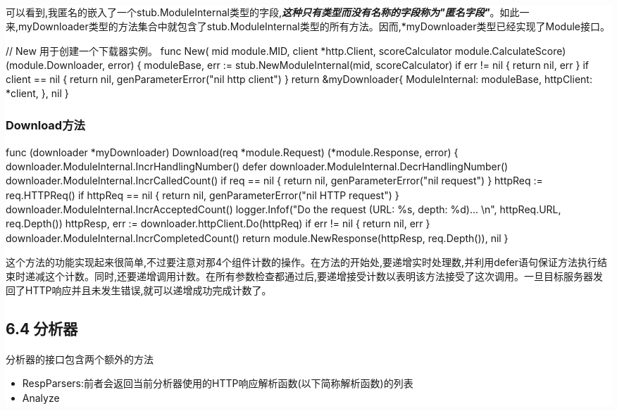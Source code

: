 可以看到,我匿名的嵌入了一个stub.ModuleInternal类型的字段,***这种只有类型而没有名称的字段称为"匿名字段"***。如此一来,myDownloader类型的方法集合中就包含了stub.ModuleInternal类型的所有方法。因而,*myDownloader类型已经实现了Module接口。

// New 用于创建一个下载器实例。
func New(
	mid module.MID,
	client *http.Client,
	scoreCalculator module.CalculateScore) (module.Downloader, error) {
	moduleBase, err := stub.NewModuleInternal(mid, scoreCalculator)
	if err != nil {
		return nil, err
	}
	if client == nil {
		return nil, genParameterError("nil http client")
	}
	return &myDownloader{
		ModuleInternal: moduleBase,
		httpClient:     *client,
	}, nil
}


### Download方法
func (downloader *myDownloader) Download(req *module.Request) (*module.Response, error) {
	downloader.ModuleInternal.IncrHandlingNumber()
	defer downloader.ModuleInternal.DecrHandlingNumber()
	downloader.ModuleInternal.IncrCalledCount()
	if req == nil {
		return nil, genParameterError("nil request")
	}
	httpReq := req.HTTPReq()
	if httpReq == nil {
		return nil, genParameterError("nil HTTP request")
	}
	downloader.ModuleInternal.IncrAcceptedCount()
	logger.Infof("Do the request (URL: %s, depth: %d)... \n", httpReq.URL, req.Depth())
	httpResp, err := downloader.httpClient.Do(httpReq)
	if err != nil {
		return nil, err
	}
	downloader.ModuleInternal.IncrCompletedCount()
	return module.NewResponse(httpResp, req.Depth()), nil
}

这个方法的功能实现起来很简单,不过要注意对那4个组件计数的操作。在方法的开始处,要递增实时处理数,并利用defer语句保证方法执行结束时递减这个计数。同时,还要递增调用计数。在所有参数检查都通过后,要递增接受计数以表明该方法接受了这次调用。一旦目标服务器发回了HTTP响应并且未发生错误,就可以递增成功完成计数了。

## 6.4 分析器
分析器的接口包含两个额外的方法
- RespParsers:前者会返回当前分析器使用的HTTP响应解析函数(以下简称解析函数)的列表
- Analyze
